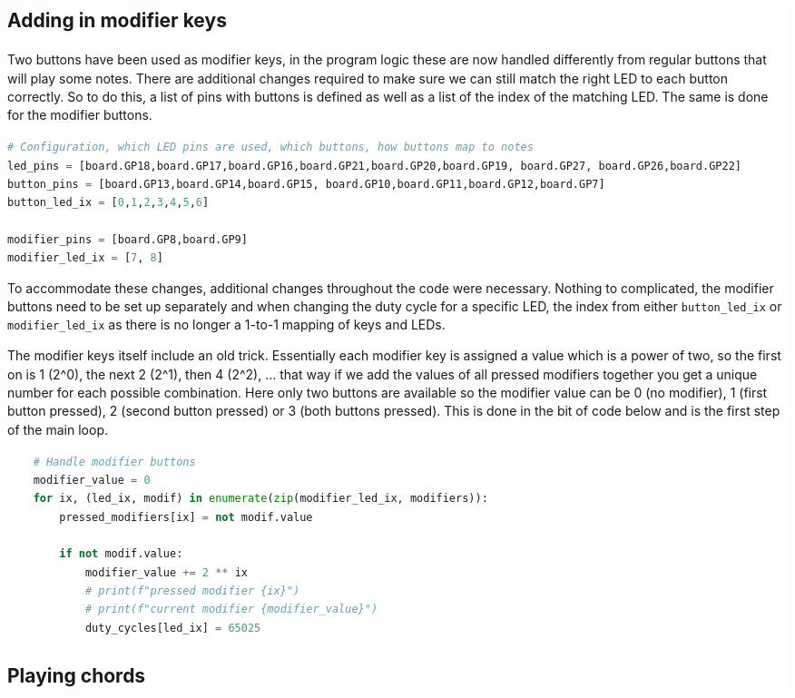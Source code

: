 ## Adding in modifier keys

Two buttons have been used as modifier keys, in the program logic these are now handled differently from regular 
buttons that will play some notes. There are additional changes required to make sure we can still match the right
LED to each button correctly. So to do this, a list of pins with buttons is defined as well as a list of the index of
the matching LED. The same is done for the modifier buttons.

```python
# Configuration, which LED pins are used, which buttons, how buttons map to notes
led_pins = [board.GP18,board.GP17,board.GP16,board.GP21,board.GP20,board.GP19, board.GP27, board.GP26,board.GP22]
button_pins = [board.GP13,board.GP14,board.GP15, board.GP10,board.GP11,board.GP12,board.GP7]
button_led_ix = [0,1,2,3,4,5,6]

modifier_pins = [board.GP8,board.GP9]
modifier_led_ix = [7, 8]
```

To accommodate these changes, additional changes throughout the code were necessary. Nothing to complicated, the 
modifier buttons need to be set up separately and when changing the duty cycle for a specific LED, the index from
either ```button_led_ix``` or ```modifier_led_ix``` as there is no longer a 1-to-1 mapping of keys and LEDs.

The modifier keys itself include an old trick. Essentially each modifier key is assigned a value which is
a power of two, so the first on is 1 (2^0), the next 2 (2^1), then 4 (2^2), ... that way if we add the values of all 
pressed modifiers together you get a unique number for each possible combination. Here only two buttons are available
so the modifier value can be 0 (no modifier), 1 (first button pressed), 2 (second button pressed) or 3 (both buttons 
pressed). This is done in the bit of code below and is the first step of the main loop.

```python
    # Handle modifier buttons
    modifier_value = 0
    for ix, (led_ix, modif) in enumerate(zip(modifier_led_ix, modifiers)):
        pressed_modifiers[ix] = not modif.value
        
        if not modif.value:
            modifier_value += 2 ** ix
            # print(f"pressed modifier {ix}")
            # print(f"current modifier {modifier_value}")
            duty_cycles[led_ix] = 65025
```

## Playing chords


[CircuitPython]: https://circuitpython.readthedocs.io/
[AdaFruit MIDI]: https://github.com/adafruit/Adafruit_CircuitPython_MIDI